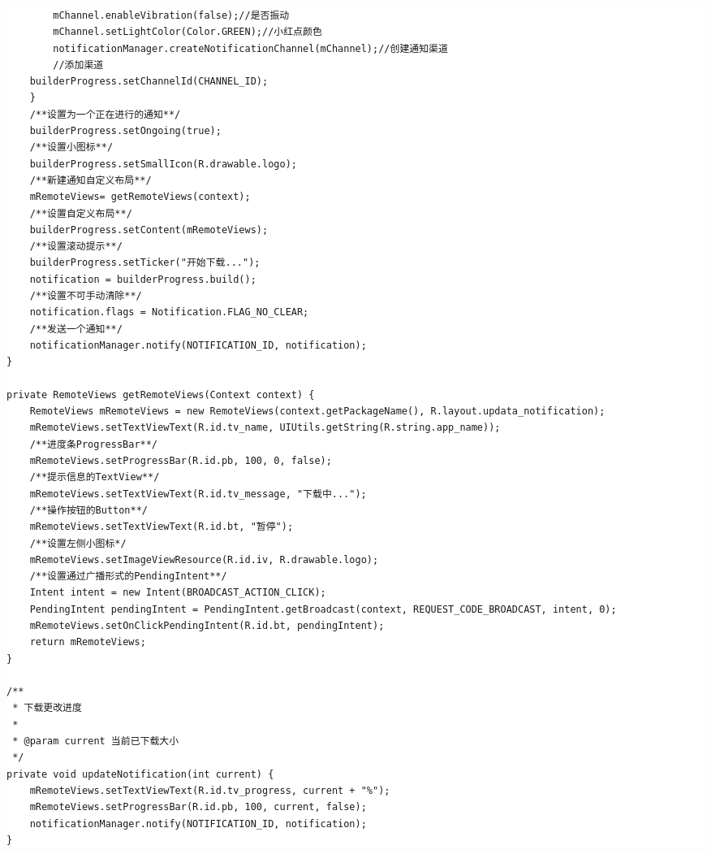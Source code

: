             mChannel.enableVibration(false);//是否振动
            mChannel.setLightColor(Color.GREEN);//小红点颜色
            notificationManager.createNotificationChannel(mChannel);//创建通知渠道
            //添加渠道
	    builderProgress.setChannelId(CHANNEL_ID);
        }
        /**设置为一个正在进行的通知**/
        builderProgress.setOngoing(true);
        /**设置小图标**/
        builderProgress.setSmallIcon(R.drawable.logo);
        /**新建通知自定义布局**/
        mRemoteViews= getRemoteViews(context);
        /**设置自定义布局**/
        builderProgress.setContent(mRemoteViews);
        /**设置滚动提示**/
        builderProgress.setTicker("开始下载...");
        notification = builderProgress.build();
        /**设置不可手动清除**/
        notification.flags = Notification.FLAG_NO_CLEAR;
        /**发送一个通知**/
        notificationManager.notify(NOTIFICATION_ID, notification);
    }

    private RemoteViews getRemoteViews(Context context) {
        RemoteViews mRemoteViews = new RemoteViews(context.getPackageName(), R.layout.updata_notification);
        mRemoteViews.setTextViewText(R.id.tv_name, UIUtils.getString(R.string.app_name));
        /**进度条ProgressBar**/
        mRemoteViews.setProgressBar(R.id.pb, 100, 0, false);
        /**提示信息的TextView**/
        mRemoteViews.setTextViewText(R.id.tv_message, "下载中...");
        /**操作按钮的Button**/
        mRemoteViews.setTextViewText(R.id.bt, "暂停");
        /**设置左侧小图标*/
        mRemoteViews.setImageViewResource(R.id.iv, R.drawable.logo);
        /**设置通过广播形式的PendingIntent**/
        Intent intent = new Intent(BROADCAST_ACTION_CLICK);
        PendingIntent pendingIntent = PendingIntent.getBroadcast(context, REQUEST_CODE_BROADCAST, intent, 0);
        mRemoteViews.setOnClickPendingIntent(R.id.bt, pendingIntent);
        return mRemoteViews;
    }

    /**
     * 下载更改进度
     *
     * @param current 当前已下载大小
     */
    private void updateNotification(int current) {
        mRemoteViews.setTextViewText(R.id.tv_progress, current + "%");
        mRemoteViews.setProgressBar(R.id.pb, 100, current, false);
        notificationManager.notify(NOTIFICATION_ID, notification);
    }

